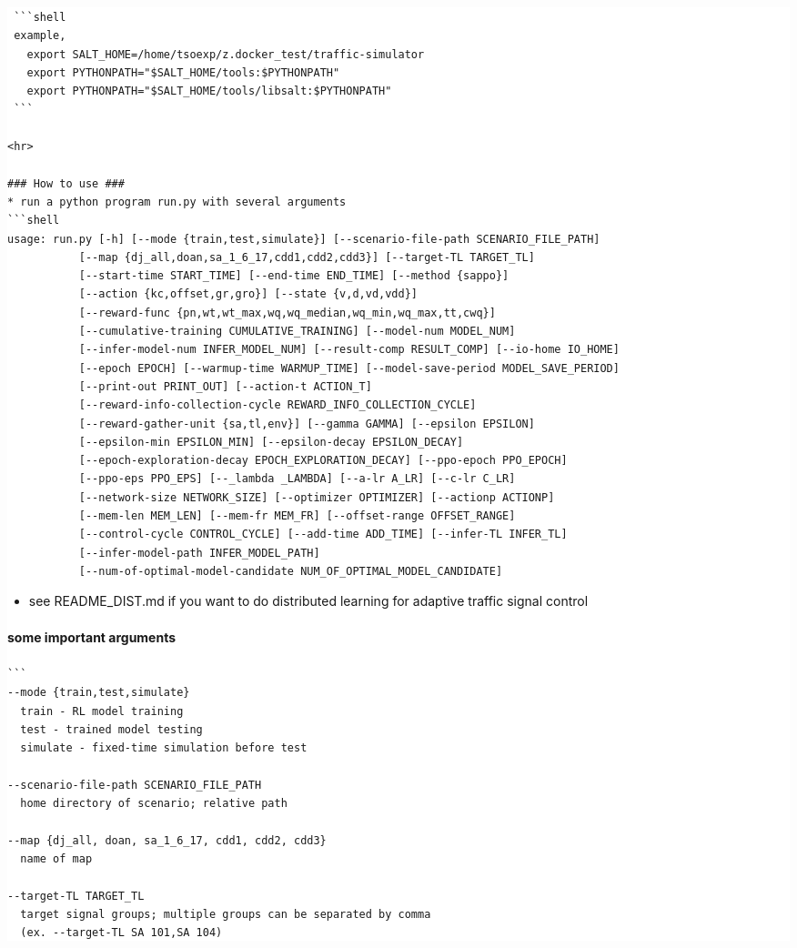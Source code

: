    ```
    ```shell
    example, 
      export SALT_HOME=/home/tsoexp/z.docker_test/traffic-simulator
      export PYTHONPATH="$SALT_HOME/tools:$PYTHONPATH"
      export PYTHONPATH="$SALT_HOME/tools/libsalt:$PYTHONPATH"
    ```

<hr>

### How to use ###
* run a python program run.py with several arguments
  ```shell
  usage: run.py [-h] [--mode {train,test,simulate}] [--scenario-file-path SCENARIO_FILE_PATH]
              [--map {dj_all,doan,sa_1_6_17,cdd1,cdd2,cdd3}] [--target-TL TARGET_TL]
              [--start-time START_TIME] [--end-time END_TIME] [--method {sappo}]
              [--action {kc,offset,gr,gro}] [--state {v,d,vd,vdd}]
              [--reward-func {pn,wt,wt_max,wq,wq_median,wq_min,wq_max,tt,cwq}]
              [--cumulative-training CUMULATIVE_TRAINING] [--model-num MODEL_NUM]
              [--infer-model-num INFER_MODEL_NUM] [--result-comp RESULT_COMP] [--io-home IO_HOME]
              [--epoch EPOCH] [--warmup-time WARMUP_TIME] [--model-save-period MODEL_SAVE_PERIOD]
              [--print-out PRINT_OUT] [--action-t ACTION_T]
              [--reward-info-collection-cycle REWARD_INFO_COLLECTION_CYCLE]
              [--reward-gather-unit {sa,tl,env}] [--gamma GAMMA] [--epsilon EPSILON]
              [--epsilon-min EPSILON_MIN] [--epsilon-decay EPSILON_DECAY]
              [--epoch-exploration-decay EPOCH_EXPLORATION_DECAY] [--ppo-epoch PPO_EPOCH]
              [--ppo-eps PPO_EPS] [--_lambda _LAMBDA] [--a-lr A_LR] [--c-lr C_LR]
              [--network-size NETWORK_SIZE] [--optimizer OPTIMIZER] [--actionp ACTIONP]
              [--mem-len MEM_LEN] [--mem-fr MEM_FR] [--offset-range OFFSET_RANGE]
              [--control-cycle CONTROL_CYCLE] [--add-time ADD_TIME] [--infer-TL INFER_TL]
              [--infer-model-path INFER_MODEL_PATH]
              [--num-of-optimal-model-candidate NUM_OF_OPTIMAL_MODEL_CANDIDATE]

  ```
  * see README_DIST.md if you want to do distributed learning for adaptive traffic signal control


  ####  some important arguments
    ``` 
    --mode {train,test,simulate}
      train - RL model training
      test - trained model testing
      simulate - fixed-time simulation before test

    --scenario-file-path SCENARIO_FILE_PATH
      home directory of scenario; relative path

    --map {dj_all, doan, sa_1_6_17, cdd1, cdd2, cdd3}
      name of map

    --target-TL TARGET_TL
      target signal groups; multiple groups can be separated by comma
      (ex. --target-TL SA 101,SA 104)
